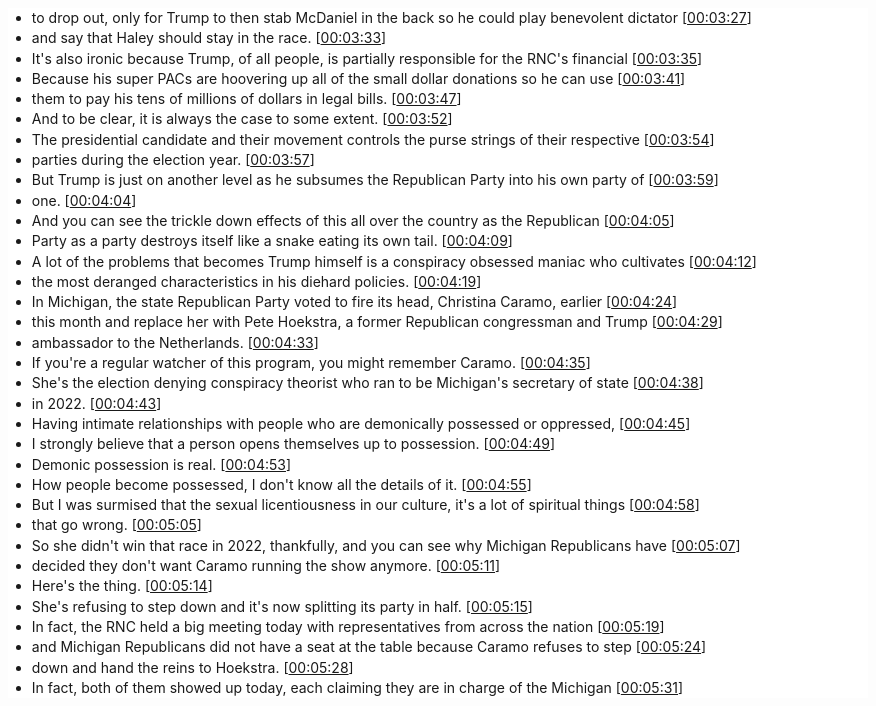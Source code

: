 *  to drop out, only for Trump to then stab McDaniel in the back so he could play benevolent dictator [[00:03:27](https://www.youtube.com/watch?v=-3GYqKn8Ra0&t=207.68s)]
*  and say that Haley should stay in the race. [[00:03:33](https://www.youtube.com/watch?v=-3GYqKn8Ra0&t=213.07999999999998s)]
*  It's also ironic because Trump, of all people, is partially responsible for the RNC's financial [[00:03:35](https://www.youtube.com/watch?v=-3GYqKn8Ra0&t=215.72s)]
*  Because his super PACs are hoovering up all of the small dollar donations so he can use [[00:03:41](https://www.youtube.com/watch?v=-3GYqKn8Ra0&t=221.56s)]
*  them to pay his tens of millions of dollars in legal bills. [[00:03:47](https://www.youtube.com/watch?v=-3GYqKn8Ra0&t=227.4s)]
*  And to be clear, it is always the case to some extent. [[00:03:52](https://www.youtube.com/watch?v=-3GYqKn8Ra0&t=232.08s)]
*  The presidential candidate and their movement controls the purse strings of their respective [[00:03:54](https://www.youtube.com/watch?v=-3GYqKn8Ra0&t=234.4s)]
*  parties during the election year. [[00:03:57](https://www.youtube.com/watch?v=-3GYqKn8Ra0&t=237.72s)]
*  But Trump is just on another level as he subsumes the Republican Party into his own party of [[00:03:59](https://www.youtube.com/watch?v=-3GYqKn8Ra0&t=239.4s)]
*  one. [[00:04:04](https://www.youtube.com/watch?v=-3GYqKn8Ra0&t=244.76s)]
*  And you can see the trickle down effects of this all over the country as the Republican [[00:04:05](https://www.youtube.com/watch?v=-3GYqKn8Ra0&t=245.76s)]
*  Party as a party destroys itself like a snake eating its own tail. [[00:04:09](https://www.youtube.com/watch?v=-3GYqKn8Ra0&t=249.0s)]
*  A lot of the problems that becomes Trump himself is a conspiracy obsessed maniac who cultivates [[00:04:12](https://www.youtube.com/watch?v=-3GYqKn8Ra0&t=252.84s)]
*  the most deranged characteristics in his diehard policies. [[00:04:19](https://www.youtube.com/watch?v=-3GYqKn8Ra0&t=259.28s)]
*  In Michigan, the state Republican Party voted to fire its head, Christina Caramo, earlier [[00:04:24](https://www.youtube.com/watch?v=-3GYqKn8Ra0&t=264.12s)]
*  this month and replace her with Pete Hoekstra, a former Republican congressman and Trump [[00:04:29](https://www.youtube.com/watch?v=-3GYqKn8Ra0&t=269.04s)]
*  ambassador to the Netherlands. [[00:04:33](https://www.youtube.com/watch?v=-3GYqKn8Ra0&t=273.6s)]
*  If you're a regular watcher of this program, you might remember Caramo. [[00:04:35](https://www.youtube.com/watch?v=-3GYqKn8Ra0&t=275.6s)]
*  She's the election denying conspiracy theorist who ran to be Michigan's secretary of state [[00:04:38](https://www.youtube.com/watch?v=-3GYqKn8Ra0&t=278.88s)]
*  in 2022. [[00:04:43](https://www.youtube.com/watch?v=-3GYqKn8Ra0&t=283.0s)]
*  Having intimate relationships with people who are demonically possessed or oppressed, [[00:04:45](https://www.youtube.com/watch?v=-3GYqKn8Ra0&t=285.56s)]
*  I strongly believe that a person opens themselves up to possession. [[00:04:49](https://www.youtube.com/watch?v=-3GYqKn8Ra0&t=289.8s)]
*  Demonic possession is real. [[00:04:53](https://www.youtube.com/watch?v=-3GYqKn8Ra0&t=293.6s)]
*  How people become possessed, I don't know all the details of it. [[00:04:55](https://www.youtube.com/watch?v=-3GYqKn8Ra0&t=295.76s)]
*  But I was surmised that the sexual licentiousness in our culture, it's a lot of spiritual things [[00:04:58](https://www.youtube.com/watch?v=-3GYqKn8Ra0&t=298.8s)]
*  that go wrong. [[00:05:05](https://www.youtube.com/watch?v=-3GYqKn8Ra0&t=305.0s)]
*  So she didn't win that race in 2022, thankfully, and you can see why Michigan Republicans have [[00:05:07](https://www.youtube.com/watch?v=-3GYqKn8Ra0&t=307.28s)]
*  decided they don't want Caramo running the show anymore. [[00:05:11](https://www.youtube.com/watch?v=-3GYqKn8Ra0&t=311.84s)]
*  Here's the thing. [[00:05:14](https://www.youtube.com/watch?v=-3GYqKn8Ra0&t=314.8s)]
*  She's refusing to step down and it's now splitting its party in half. [[00:05:15](https://www.youtube.com/watch?v=-3GYqKn8Ra0&t=315.8s)]
*  In fact, the RNC held a big meeting today with representatives from across the nation [[00:05:19](https://www.youtube.com/watch?v=-3GYqKn8Ra0&t=319.76s)]
*  and Michigan Republicans did not have a seat at the table because Caramo refuses to step [[00:05:24](https://www.youtube.com/watch?v=-3GYqKn8Ra0&t=324.12s)]
*  down and hand the reins to Hoekstra. [[00:05:28](https://www.youtube.com/watch?v=-3GYqKn8Ra0&t=328.88s)]
*  In fact, both of them showed up today, each claiming they are in charge of the Michigan [[00:05:31](https://www.youtube.com/watch?v=-3GYqKn8Ra0&t=331.6s)]
